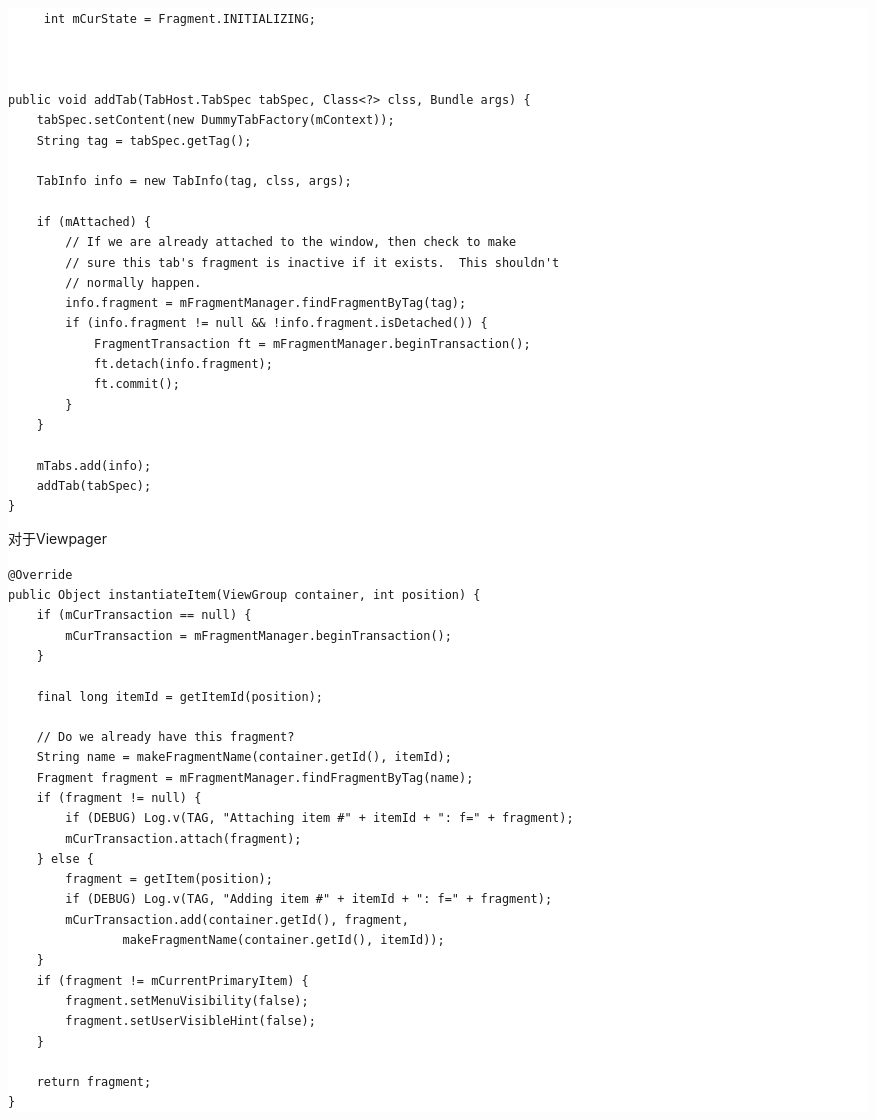 	     int mCurState = Fragment.INITIALIZING;        
	     


    public void addTab(TabHost.TabSpec tabSpec, Class<?> clss, Bundle args) {
        tabSpec.setContent(new DummyTabFactory(mContext));
        String tag = tabSpec.getTag();

        TabInfo info = new TabInfo(tag, clss, args);

        if (mAttached) {
            // If we are already attached to the window, then check to make
            // sure this tab's fragment is inactive if it exists.  This shouldn't
            // normally happen.
            info.fragment = mFragmentManager.findFragmentByTag(tag);
            if (info.fragment != null && !info.fragment.isDetached()) {
                FragmentTransaction ft = mFragmentManager.beginTransaction();
                ft.detach(info.fragment);
                ft.commit();
            }
        }

        mTabs.add(info);
        addTab(tabSpec);
    }
    

对于Viewpager

    @Override
    public Object instantiateItem(ViewGroup container, int position) {
        if (mCurTransaction == null) {
            mCurTransaction = mFragmentManager.beginTransaction();
        }

        final long itemId = getItemId(position);

        // Do we already have this fragment?
        String name = makeFragmentName(container.getId(), itemId);
        Fragment fragment = mFragmentManager.findFragmentByTag(name);
        if (fragment != null) {
            if (DEBUG) Log.v(TAG, "Attaching item #" + itemId + ": f=" + fragment);
            mCurTransaction.attach(fragment);
        } else {
            fragment = getItem(position);
            if (DEBUG) Log.v(TAG, "Adding item #" + itemId + ": f=" + fragment);
            mCurTransaction.add(container.getId(), fragment,
                    makeFragmentName(container.getId(), itemId));
        }
        if (fragment != mCurrentPrimaryItem) {
            fragment.setMenuVisibility(false);
            fragment.setUserVisibleHint(false);
        }

        return fragment;
    }
 
